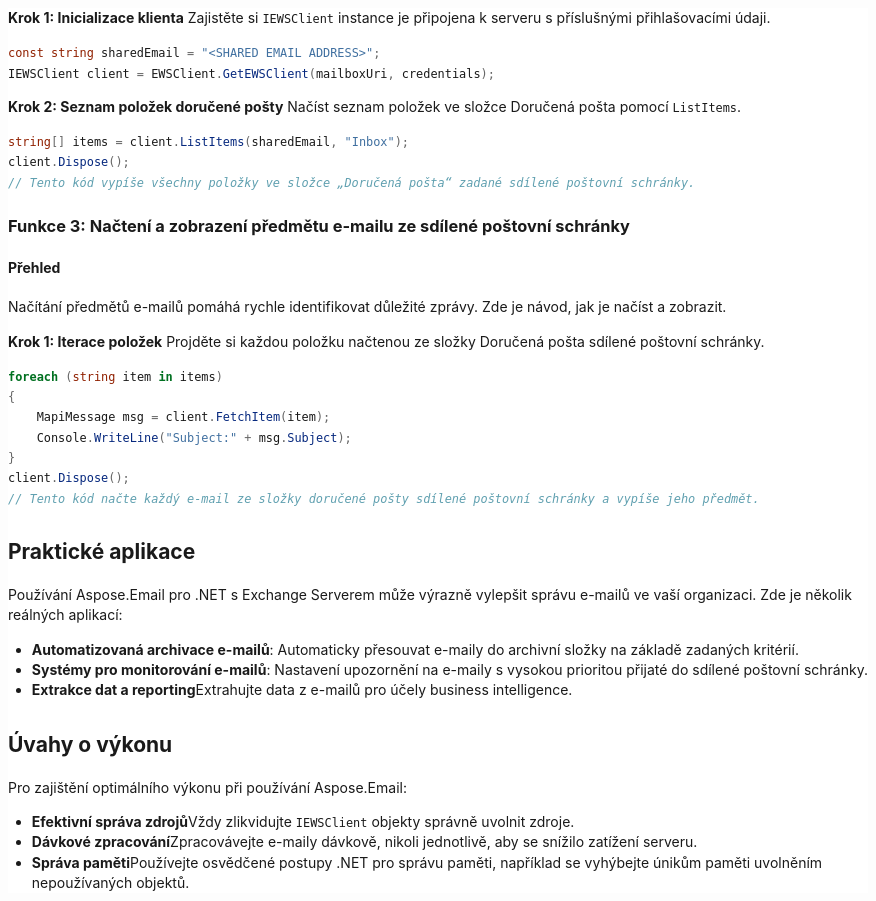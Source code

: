 **Krok 1: Inicializace klienta**
Zajistěte si `IEWSClient` instance je připojena k serveru s příslušnými přihlašovacími údaji.

```csharp
const string sharedEmail = "<SHARED EMAIL ADDRESS>";
IEWSClient client = EWSClient.GetEWSClient(mailboxUri, credentials);
```

**Krok 2: Seznam položek doručené pošty**
Načíst seznam položek ve složce Doručená pošta pomocí `ListItems`.

```csharp
string[] items = client.ListItems(sharedEmail, "Inbox");
client.Dispose();
// Tento kód vypíše všechny položky ve složce „Doručená pošta“ zadané sdílené poštovní schránky.
```

### Funkce 3: Načtení a zobrazení předmětu e-mailu ze sdílené poštovní schránky
#### Přehled
Načítání předmětů e-mailů pomáhá rychle identifikovat důležité zprávy. Zde je návod, jak je načíst a zobrazit.

**Krok 1: Iterace položek**
Projděte si každou položku načtenou ze složky Doručená pošta sdílené poštovní schránky.

```csharp
foreach (string item in items)
{
    MapiMessage msg = client.FetchItem(item);
    Console.WriteLine("Subject:" + msg.Subject);
}
client.Dispose();
// Tento kód načte každý e-mail ze složky doručené pošty sdílené poštovní schránky a vypíše jeho předmět.
```

## Praktické aplikace
Používání Aspose.Email pro .NET s Exchange Serverem může výrazně vylepšit správu e-mailů ve vaší organizaci. Zde je několik reálných aplikací:

- **Automatizovaná archivace e-mailů**: Automaticky přesouvat e-maily do archivní složky na základě zadaných kritérií.
- **Systémy pro monitorování e-mailů**: Nastavení upozornění na e-maily s vysokou prioritou přijaté do sdílené poštovní schránky.
- **Extrakce dat a reporting**Extrahujte data z e-mailů pro účely business intelligence.

## Úvahy o výkonu
Pro zajištění optimálního výkonu při používání Aspose.Email:

- **Efektivní správa zdrojů**Vždy zlikvidujte `IEWSClient` objekty správně uvolnit zdroje.
- **Dávkové zpracování**Zpracovávejte e-maily dávkově, nikoli jednotlivě, aby se snížilo zatížení serveru.
- **Správa paměti**Používejte osvědčené postupy .NET pro správu paměti, například se vyhýbejte únikům paměti uvolněním nepoužívaných objektů.

